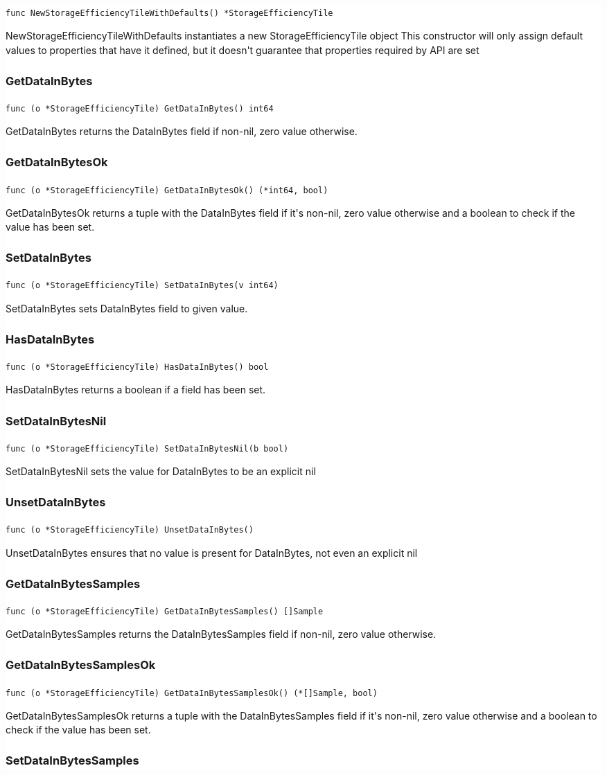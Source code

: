 `func NewStorageEfficiencyTileWithDefaults() *StorageEfficiencyTile`

NewStorageEfficiencyTileWithDefaults instantiates a new StorageEfficiencyTile object
This constructor will only assign default values to properties that have it defined,
but it doesn't guarantee that properties required by API are set

### GetDataInBytes

`func (o *StorageEfficiencyTile) GetDataInBytes() int64`

GetDataInBytes returns the DataInBytes field if non-nil, zero value otherwise.

### GetDataInBytesOk

`func (o *StorageEfficiencyTile) GetDataInBytesOk() (*int64, bool)`

GetDataInBytesOk returns a tuple with the DataInBytes field if it's non-nil, zero value otherwise
and a boolean to check if the value has been set.

### SetDataInBytes

`func (o *StorageEfficiencyTile) SetDataInBytes(v int64)`

SetDataInBytes sets DataInBytes field to given value.

### HasDataInBytes

`func (o *StorageEfficiencyTile) HasDataInBytes() bool`

HasDataInBytes returns a boolean if a field has been set.

### SetDataInBytesNil

`func (o *StorageEfficiencyTile) SetDataInBytesNil(b bool)`

 SetDataInBytesNil sets the value for DataInBytes to be an explicit nil

### UnsetDataInBytes
`func (o *StorageEfficiencyTile) UnsetDataInBytes()`

UnsetDataInBytes ensures that no value is present for DataInBytes, not even an explicit nil
### GetDataInBytesSamples

`func (o *StorageEfficiencyTile) GetDataInBytesSamples() []Sample`

GetDataInBytesSamples returns the DataInBytesSamples field if non-nil, zero value otherwise.

### GetDataInBytesSamplesOk

`func (o *StorageEfficiencyTile) GetDataInBytesSamplesOk() (*[]Sample, bool)`

GetDataInBytesSamplesOk returns a tuple with the DataInBytesSamples field if it's non-nil, zero value otherwise
and a boolean to check if the value has been set.

### SetDataInBytesSamples
